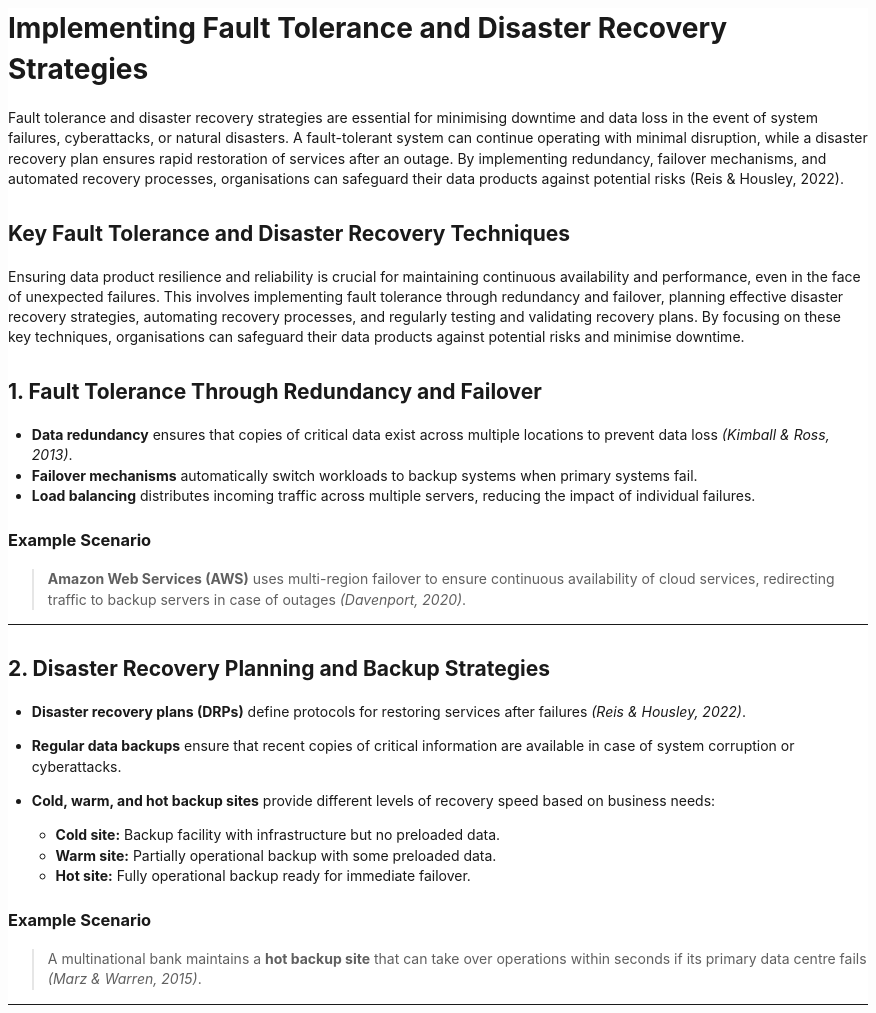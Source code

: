 
# Implementing Fault Tolerance and Disaster Recovery Strategies

Fault tolerance and disaster recovery strategies are essential for minimising downtime and data loss in the event of system failures, cyberattacks, or natural disasters. A fault-tolerant system can continue operating with minimal disruption, while a disaster recovery plan ensures rapid restoration of services after an outage. By implementing redundancy, failover mechanisms, and automated recovery processes, organisations can safeguard their data products against potential risks (Reis & Housley, 2022).

## Key Fault Tolerance and Disaster Recovery Techniques

Ensuring data product resilience and reliability is crucial for maintaining continuous availability and performance, even in the face of unexpected failures. This involves implementing fault tolerance through redundancy and failover, planning effective disaster recovery strategies, automating recovery processes, and regularly testing and validating recovery plans. By focusing on these key techniques, organisations can safeguard their data products against potential risks and minimise downtime.

## 1. Fault Tolerance Through Redundancy and Failover

- **Data redundancy** ensures that copies of critical data exist across multiple locations to prevent data loss *(Kimball & Ross, 2013)*.  
- **Failover mechanisms** automatically switch workloads to backup systems when primary systems fail.  
- **Load balancing** distributes incoming traffic across multiple servers, reducing the impact of individual failures.  

### Example Scenario
> **Amazon Web Services (AWS)** uses multi-region failover to ensure continuous availability of cloud services, redirecting traffic to backup servers in case of outages *(Davenport, 2020)*.

---

## 2. Disaster Recovery Planning and Backup Strategies

- **Disaster recovery plans (DRPs)** define protocols for restoring services after failures *(Reis & Housley, 2022)*.  
- **Regular data backups** ensure that recent copies of critical information are available in case of system corruption or cyberattacks.  
- **Cold, warm, and hot backup sites** provide different levels of recovery speed based on business needs:

  - **Cold site:** Backup facility with infrastructure but no preloaded data.  
  - **Warm site:** Partially operational backup with some preloaded data.  
  - **Hot site:** Fully operational backup ready for immediate failover.

### Example Scenario
> A multinational bank maintains a **hot backup site** that can take over operations within seconds if its primary data centre fails *(Marz & Warren, 2015)*.

---